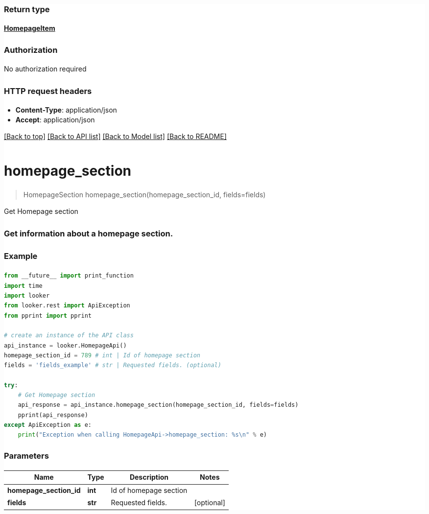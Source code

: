 ### Return type

[**HomepageItem**](HomepageItem.md)

### Authorization

No authorization required

### HTTP request headers

 - **Content-Type**: application/json
 - **Accept**: application/json

[[Back to top]](#) [[Back to API list]](../README.md#documentation-for-api-endpoints) [[Back to Model list]](../README.md#documentation-for-models) [[Back to README]](../README.md)

# **homepage_section**
> HomepageSection homepage_section(homepage_section_id, fields=fields)

Get Homepage section

### Get information about a homepage section. 

### Example
```python
from __future__ import print_function
import time
import looker
from looker.rest import ApiException
from pprint import pprint

# create an instance of the API class
api_instance = looker.HomepageApi()
homepage_section_id = 789 # int | Id of homepage section
fields = 'fields_example' # str | Requested fields. (optional)

try:
    # Get Homepage section
    api_response = api_instance.homepage_section(homepage_section_id, fields=fields)
    pprint(api_response)
except ApiException as e:
    print("Exception when calling HomepageApi->homepage_section: %s\n" % e)
```

### Parameters

Name | Type | Description  | Notes
------------- | ------------- | ------------- | -------------
 **homepage_section_id** | **int**| Id of homepage section | 
 **fields** | **str**| Requested fields. | [optional] 

